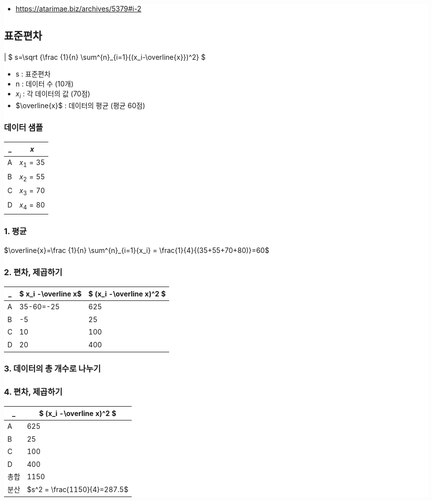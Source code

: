 * https://atarimae.biz/archives/5379#i-2

## 표준편차

| $ s=\sqrt {\frac {1}{n} \sum^{n}_{i=1}{(x_i-\overline{x}})^2} $

* s : 표준편차
* n : 데이터 수 (10개)
* $x_i$ : 각 데이터의 값 (70점)
* $\overline{x}$ : 데이터의 평균 (평균 60점) 

### 데이터 샘플

|  _  | $x$ |
|-----|---|
| A   | $x_1=35$ |
| B   | $x_2=55$ |
| C   | $x_3=70$ |
| D   | $x_4=80$ |

### 1. 평균

$\overline{x}=\frac {1}{n} \sum^{n}_{i=1}{x_i} = \frac{1}{4}{(35+55+70+80)}=60$

### 2. 편차, 제곱하기

|  _  | $ x_i -\overline x$ | $ (x_i -\overline x)^2 $ | 
|-----|---|---|
| A   | 35-60=-25 | 625 |
| B   | -5 | 25 |
| C   | 10  | 100 |
| D   | 20  | 400 | 

### 3. 데이터의 총 개수로 나누기

### 4. 편차, 제곱하기

|  _  | $ (x_i -\overline x)^2 $ | 
|-----|---|
| A   |  625 |
| B   | 25 |
| C   |  100 |
| D   |  400 | 
| 총합 | 1150 |
| 분산 | $s^2 = \frac{1150}{4}=287.5$|
